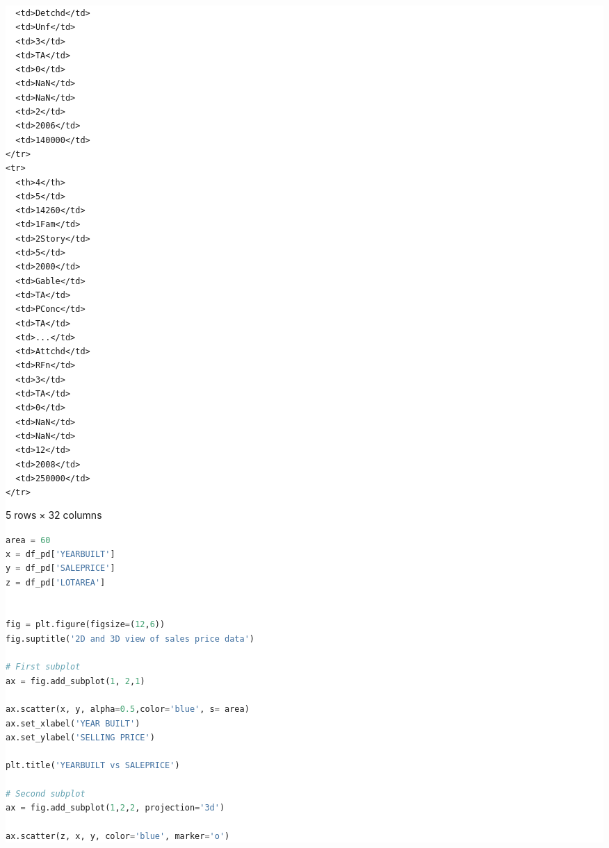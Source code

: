       <td>Detchd</td>
      <td>Unf</td>
      <td>3</td>
      <td>TA</td>
      <td>0</td>
      <td>NaN</td>
      <td>NaN</td>
      <td>2</td>
      <td>2006</td>
      <td>140000</td>
    </tr>
    <tr>
      <th>4</th>
      <td>5</td>
      <td>14260</td>
      <td>1Fam</td>
      <td>2Story</td>
      <td>5</td>
      <td>2000</td>
      <td>Gable</td>
      <td>TA</td>
      <td>PConc</td>
      <td>TA</td>
      <td>...</td>
      <td>Attchd</td>
      <td>RFn</td>
      <td>3</td>
      <td>TA</td>
      <td>0</td>
      <td>NaN</td>
      <td>NaN</td>
      <td>12</td>
      <td>2008</td>
      <td>250000</td>
    </tr>
  </tbody>
</table>
<p>5 rows × 32 columns</p>
</div>




```python
area = 60
x = df_pd['YEARBUILT']
y = df_pd['SALEPRICE']
z = df_pd['LOTAREA']


fig = plt.figure(figsize=(12,6))
fig.suptitle('2D and 3D view of sales price data')

# First subplot
ax = fig.add_subplot(1, 2,1)

ax.scatter(x, y, alpha=0.5,color='blue', s= area)
ax.set_xlabel('YEAR BUILT')
ax.set_ylabel('SELLING PRICE')

plt.title('YEARBUILT vs SALEPRICE')

# Second subplot
ax = fig.add_subplot(1,2,2, projection='3d')

ax.scatter(z, x, y, color='blue', marker='o')
```